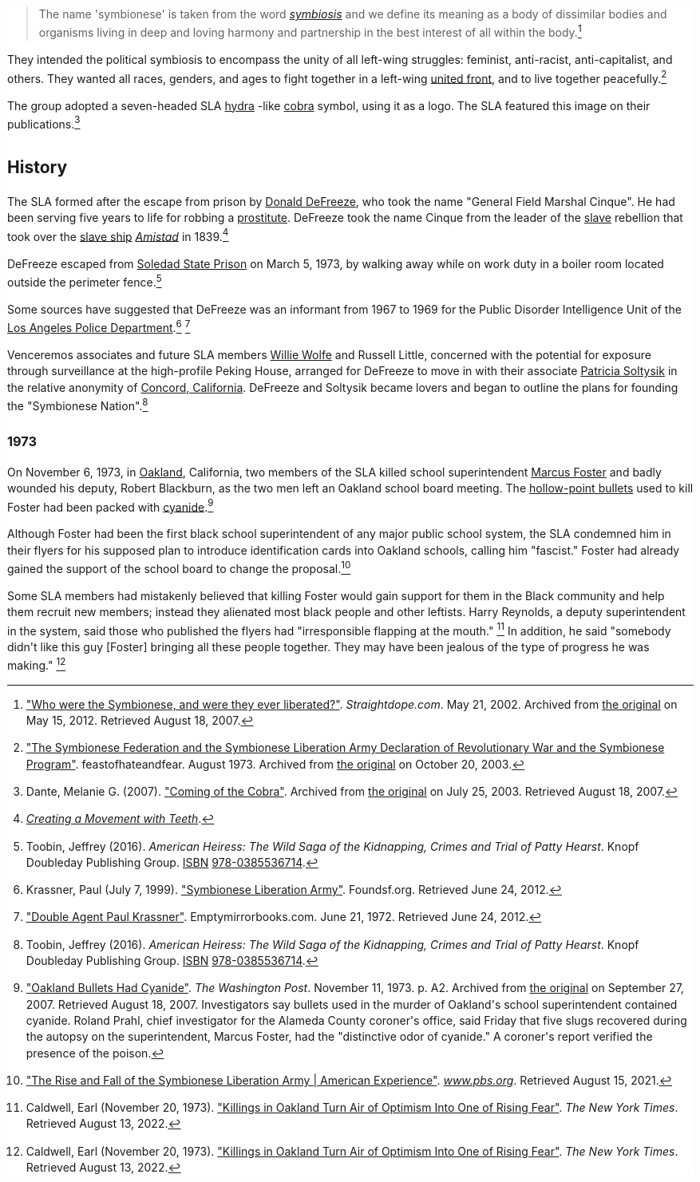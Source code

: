 > The name 'symbionese' is taken from the word *[symbiosis](https://en.wikipedia.org/wiki/Symbiosis "Symbiosis")* and we define its meaning as a body of dissimilar bodies and organisms living in deep and loving harmony and partnership in the best interest of all within the body.[^7]

They intended the political symbiosis to encompass the unity of all left-wing struggles: feminist, anti-racist, anti-capitalist, and others. They wanted all races, genders, and ages to fight together in a left-wing [united front](https://en.wikipedia.org/wiki/United_front "United front"), and to live together peacefully.[^8]

The group adopted a seven-headed SLA [hydra](https://en.wikipedia.org/wiki/Lernaean_Hydra "Lernaean Hydra") -like [cobra](https://en.wikipedia.org/wiki/Cobra "Cobra") symbol, using it as a logo. The SLA featured this image on their publications.[^9]

## History

The SLA formed after the escape from prison by [Donald DeFreeze](https://en.wikipedia.org/wiki/Donald_DeFreeze "Donald DeFreeze"), who took the name "General Field Marshal Cinque". He had been serving five years to life for robbing a [prostitute](https://en.wikipedia.org/wiki/Prostitute "Prostitute"). DeFreeze took the name Cinque from the leader of the [slave](https://en.wikipedia.org/wiki/Slavery "Slavery") rebellion that took over the [slave ship](https://en.wikipedia.org/wiki/Slave_ship "Slave ship") [*Amistad*](https://en.wikipedia.org/wiki/La_Amistad "La Amistad") in 1839.[^10]

DeFreeze escaped from [Soledad State Prison](https://en.wikipedia.org/wiki/Correctional_Training_Facility "Correctional Training Facility") on March 5, 1973, by walking away while on work duty in a boiler room located outside the perimeter fence.[^11]

Some sources have suggested that DeFreeze was an informant from 1967 to 1969 for the Public Disorder Intelligence Unit of the [Los Angeles Police Department](https://en.wikipedia.org/wiki/Los_Angeles_Police_Department "Los Angeles Police Department").[^12] [^13]

Venceremos associates and future SLA members [Willie Wolfe](https://en.wikipedia.org/wiki/Willie_Wolfe "Willie Wolfe") and Russell Little, concerned with the potential for exposure through surveillance at the high-profile Peking House, arranged for DeFreeze to move in with their associate [Patricia Soltysik](https://en.wikipedia.org/wiki/Patricia_Soltysik "Patricia Soltysik") in the relative anonymity of [Concord, California](https://en.wikipedia.org/wiki/Concord,_California "Concord, California"). DeFreeze and Soltysik became lovers and began to outline the plans for founding the "Symbionese Nation".[^11]

### 1973

On November 6, 1973, in [Oakland](https://en.wikipedia.org/wiki/Oakland,_California "Oakland, California"), California, two members of the SLA killed school superintendent [Marcus Foster](https://en.wikipedia.org/wiki/Marcus_Foster "Marcus Foster") and badly wounded his deputy, Robert Blackburn, as the two men left an Oakland school board meeting. The [hollow-point bullets](https://en.wikipedia.org/wiki/Hollow-point_bullet "Hollow-point bullet") used to kill Foster had been packed with [cyanide](https://en.wikipedia.org/wiki/Cyanide "Cyanide").[^14]

Although Foster had been the first black school superintendent of any major public school system, the SLA condemned him in their flyers for his supposed plan to introduce identification cards into Oakland schools, calling him "fascist." Foster had already gained the support of the school board to change the proposal.[^15]

Some SLA members had mistakenly believed that killing Foster would gain support for them in the Black community and help them recruit new members; instead they alienated most black people and other leftists. Harry Reynolds, a deputy superintendent in the system, said those who published the flyers had "irresponsible flapping at the mouth." [^16] In addition, he said "somebody didn't like this guy \[Foster\] bringing all these people together. They may have been jealous of the type of progress he was making." [^16]


[^1]: ["Symbionese Liberation Army: Terrorism From Left"](https://www.nytimes.com/1974/02/23/archives/symbionese-liberation-army-terrorism-from-left.html). *The New York Times*. February 23, 1974. Retrieved October 13, 2020.
[^2]: ["FBI Los Angeles History"](https://www.fbi.gov/history/field-office-histories/losangeles). *www.fbi.gov*. Retrieved September 30, 2021.
[^3]: Caldwell, Early (February 23, 1974). ["Symbionese Liberation Army: Terrorism From Left"](https://www.nytimes.com/1974/02/23/archives/symbionese-liberation-army-terrorism-from-left.html). *The New York Times*. Retrieved October 13, 2020.
[^4]: ["Terrorism 2002/2005"](https://www.fbi.gov/stats-services/publications/terrorism-2002-2005). *www.fbi.gov*. Retrieved October 4, 2021.
[^5]: Nordheimer, Jon (May 19, 1974). ["5 Who Died in Siege Identified as S.L.A. Members; Miss Hearst Not Among Victims in Gunfight on Coast"](https://www.nytimes.com/1974/05/19/archives/5-who-died-in-siege-identified-as-sla-members-miss-hearst-not-among.html). *The New York Times*. Retrieved August 8, 2022.
[^6]: Rieterman, Tim (January 7, 1976). ["They thought he was a kidnapper"](https://news.google.com/newspapers?%20nid=1298&dat=19760107&id=TuJNAAAAIBAJ&sjid=XYsDAAAAIBAJ&pg=7366,650988&hl=en). *The Free Lance Star (Fredericksburg, VA)*. AP. Retrieved August 2, 2022.
[^7]: ["Who were the Symbionese, and were they ever liberated?"](https://web.archive.org/web/20120515210138/http://www.straightdope.com/columns/read/2004/who-were-the-symbionese-and-were-they-ever-liberated). *Straightdope.com*. May 21, 2002. Archived from [the original](http://www.straightdope.com/mailbag/msymbionese.html) on May 15, 2012. Retrieved August 18, 2007.
[^8]: ["The Symbionese Federation and the Symbionese Liberation Army Declaration of Revolutionary War and the Symbionese Program"](https://web.archive.org/web/20031020235849/http://www.feastofhateandfear.com/archives/sla.html). feastofhateandfear. August 1973. Archived from [the original](http://www.feastofhateandfear.com/archives/sla.html) on October 20, 2003.
[^9]: Dante, Melanie G. (2007). ["Coming of the Cobra"](https://web.archive.org/web/20030725133855/http://www.black-dahlia.org/sla.html). Archived from [the original](http://black-dahlia.org/sla.html) on July 25, 2003. Retrieved August 18, 2007.
[^10]: [*Creating a Movement with Teeth*](https://theanarchistlibrary.org/library/daniel-burton-rose-ed-creating-a-movement-with-teeth).
[^11]: Toobin, Jeffrey (2016). *American Heiress: The Wild Saga of the Kidnapping, Crimes and Trial of Patty Hearst*. Knopf Doubleday Publishing Group. [ISBN](https://en.wikipedia.org/wiki/ISBN_\(identifier\) "ISBN (identifier)") [978-0385536714](https://en.wikipedia.org/wiki/Special:BookSources/978-0385536714 "Special:BookSources/978-0385536714").
[^12]: Krassner, Paul (July 7, 1999). ["Symbionese Liberation Army"](http://www.foundsf.org/index.php?title=Symbionese_Liberation_Army). Foundsf.org. Retrieved June 24, 2012.
[^13]: ["Double Agent Paul Krassner"](http://www.emptymirrorbooks.com/thirdpage/doubleagent.html). Emptymirrorbooks.com. June 21, 1972. Retrieved June 24, 2012.
[^14]: ["Oakland Bullets Had Cyanide"](https://web.archive.org/web/20070927214157/http://www.maebrussell.com/Hearst/Cyanide%20Bullets%20in%20Foster.html). *The Washington Post*. November 11, 1973. p. A2. Archived from [the original](http://www.maebrussell.com/Hearst/Cyanide+Bullets+in+Foster.html) on September 27, 2007. Retrieved August 18, 2007. Investigators say bullets used in the murder of Oakland's school superintendent contained cyanide. Roland Prahl, chief investigator for the Alameda County coroner's office, said Friday that five slugs recovered during the autopsy on the superintendent, Marcus Foster, had the "distinctive odor of cyanide." A coroner's report verified the presence of the poison.
[^15]: ["The Rise and Fall of the Symbionese Liberation Army | American Experience"](https://www.pbs.org/wgbh/americanexperience/features/guerrilla-rise-and-fall-symbionese-liberation-army/). *www.pbs.org*. Retrieved August 15, 2021.
[^16]: Caldwell, Earl (November 20, 1973). ["Killings in Oakland Turn Air of Optimism Into One of Rising Fear"](https://www.nytimes.com/1973/11/20/archives/killings-in-oakland-turn-air-of-optimism-into-one-of-rising-fear.html). *The New York Times*. Retrieved August 13, 2022.
[^17]: Taylor, Michael (November 14, 2002). ["Forgotten Footnote: Before Hearst, SLA killed educator"](http://www.sfgate.com/cgi-bin/article.cgi?f=/c/a/2002/11/14/BA85190.DTL&hw=Marcus+Foster&sn=001&sc=1000). *San Francisco Chronicle*. pp. A-17. Retrieved March 17, 2009.
[^18]: [*Around the Nation: Russell Little is Acquitted of Slaying on Coast in 1973*](https://query.nytimes.com/gst/fullpage.html?res=9400EEDB1238F936A35755C0A967948260). *[The New York Times](https://en.wikipedia.org/wiki/The_New_York_Times "The New York Times").* June 5, 1981. Retrieved April 30, 2008.
[^19]: ["American Experience | Guerrilla: The Taking of Patty Hearst | Transcript"](https://web.archive.org/web/20051003235907/http://www.pbs.org/wgbh/amex/guerrilla/filmmore/pt.html). PBS. Archived from [the original](https://www.pbs.org/wgbh/amex/guerrilla/filmmore/pt.html) on October 3, 2005. Retrieved June 24, 2012. Who actually pulled the trigger that killed Foster was [Mizmoon](https://en.wikipedia.org/wiki/Patricia_Soltysik "Patricia Soltysik") (Soltysik). [Nancy Ling Perry](https://en.wikipedia.org/wiki/Nancy_Ling_Perry "Nancy Ling Perry") was supposed to shoot Blackburn, she kind of botched that and DeFreeze ended up shooting him with a shotgun.
[^20]: Documentary: *Guerrilla: The Taking of Patty Hearst*, directed by [Robert Stone](https://en.wikipedia.org/wiki/Robert_Stone_\(director\) "Robert Stone (director)"), 2004.
[^21]: [*Guerrilla: The Taking of Patty Hearst*](https://www.pbs.org/wgbh/americanexperience/films/guerrilla/). [PBS](https://en.wikipedia.org/wiki/Public_Broadcasting_Service "Public Broadcasting Service"). Retrieved on January 21, 2007.
[^22]: Welsh, Calvin (March 25, 1974). ["The Legacy of the SLA"](http://foundsf.org/index.php?title=The_Legacy_of_the_SLA). Foundsf.org. Retrieved June 24, 2012.
[^23]: ["Gallery: The Hibernia Bank Robbery"](https://web.archive.org/web/20071015185348/http://www.pbs.org/wgbh/amex/guerrilla/gallery/index.html). [PBS](https://en.wikipedia.org/wiki/Public_Broadcasting_Service "Public Broadcasting Service"). February 16, 2005. Archived from [the original](https://www.pbs.org/wgbh/amex/guerrilla/gallery/index.html) on October 15, 2007. Retrieved August 18, 2007.
[^24]: Arlidge, John; Vulliamy, Ed (January 21, 2001). ["Clinton grants full pardon to Patty Hearst"](https://www.theguardian.com/world/2001/jan/21/edvulliamy.johnarlidge). *The Guardian*. Retrieved August 15, 2021.
[^25]: [*Creating a Movement with Teeth*](https://theanarchistlibrary.org/library/daniel-burton-rose-ed-creating-a-movement-with-teeth).
[^26]: Bryan, John. [*This Soldier Still at War*](https://archive.org/details/thissoldierstill00brya). Harcourt Brace Jovanovich, 1975. [ISBN](https://en.wikipedia.org/wiki/ISBN_\(identifier\) "ISBN (identifier)") [0-15-190060-4](https://en.wikipedia.org/wiki/Special:BookSources/0-15-190060-4 "Special:BookSources/0-15-190060-4").
[^27]: ["SLA: The shootout"](https://web.archive.org/web/20070815204928/http://www.courttv.com/trials/soliah/slahistory5_ctv.html). Court TV. October 12, 2001. Archived from [the original](http://www.courttv.com/trials/soliah/slahistory5_ctv.html) on August 15, 2007. Retrieved August 18, 2007. Perry and Hall exited the house, but were shot by officers who concluded they were trying to kill police rather than surrender.
[^28]: [*Creating a Movement with Teeth*](https://theanarchistlibrary.org/library/daniel-burton-rose-ed-creating-a-movement-with-teeth).
[^29]: *The Voices of Guns*, p. 286.
[^30]: ["SLA's judgment day / '70s group plead guilty in deadly bank robbery"](http://www.sfgate.com/crime/article/SLA-s-judgment-day-Four-members-of-radical-70s-2773569.php). *San Francisco Chronicle*. November 8, 2002. Retrieved July 16, 2017.
[^31]: Sarah Brown (January 17, 2002). ["America's hippy extremists"](https://news.bbc.co.uk/2/hi/americas/1765993.stm). BBC. Retrieved August 18, 2007. \[Hearst\] Customer Myrna Opsahl was shot dead as she stood depositing church receipts, killing her instantly.
[^32]: Ross, Martha (July 31, 2016). ["Patty Hearst's wild true-crime saga revisited in 'American Heiress'"](http://www.mercurynews.com/entertainment/ci_30191578/patty-hearsts-wild-true-crime-saga-revisited-american). *San Jose Mercury News*. Retrieved August 6, 2016.
[^33]: ["The Reality of ESP: A Physicist's Proof of Psychic Abilities"](https://www.spr.ac.uk/publication/reality-esp-physicist%27s-proof-psychic-abilities). *Spr.ac.uk*.
[^34]: Glenn Garvin (November 2016). ["Was Patty Hearst Brainwashed?"](https://web.archive.org/web/20161220171649/http://reason.com/archives/2016/10/08/was-patty-hearst-brainwashed/1). *Reason.com*. Archived from [the original](http://reason.com/archives/2016/10/08/was-patty-hearst-brainwashed/1) on December 20, 2016. Retrieved December 17, 2016.
[^35]: Whittell, Giles (November 25, 2002). ["The amazing double life of Kathleen Soliah"](https://www.thetimes.com/world/us-world/article/the-amazing-double-life-of-kathleen-soliah-dmkplrn9pq5). *The Sunday Times*. [ISSN](https://en.wikipedia.org/wiki/ISSN_\(identifier\) "ISSN (identifier)") [0140-0460](https://search.worldcat.org/issn/0140-0460). Retrieved August 15, 2021.
[^36]: ["Now ex-fugitive Olson wants to stand trial"](http://www.sfgate.com/cgi-bin/article.cgi?file=/c/a/2001/11/14/MN113298.DTL&type=printable), Larry D. Hatfield, *San Francisco Chronicle*, November 14, 2001
[^37]: Thompson, Don (May 11, 2009). ["Former SLA member James Kilgore paroled"](https://www.sfgate.com/bayarea/article/Former-SLA-member-James-Kilgore-paroled-3162180.php). *SFGATE*. Retrieved August 15, 2021.
[^38]: Bailey, Eric; Jones, Gregg (November 8, 2002). ["4 SLA Members Plead Guilty to Killing"](https://www.latimes.com/archives/la-xpm-2002-nov-08-me-harris8-story.html). *Los Angeles Times*. Retrieved March 9, 2025.
[^39]: Thompson, Don (May 11, 2009). ["Former SLA member James Kilgore paroled"](https://www.sfgate.com/bayarea/article/Former-SLA-member-James-Kilgore-paroled-3162180.php). *SFGATE*. Retrieved June 19, 2023.
[^40]: Egelko, Bob (February 22, 2003). ["Last SLA fugitive enters guilty plea / James Kilgore admits to federal charges he possessed pipe bomb in Daly City in '75"](https://www.sfgate.com/bayarea/article/Last-SLA-fugitive-enters-guilty-plea-James-2668677.php). *SFGATE*. Retrieved June 19, 2023.
[^41]: ["Ex-SLA member gets sentence reduced in attempted bombings"](https://web.archive.org/web/20040909100347/http://courttv.com/trials/soliah/090804_reduce_ap.html). Court TV. September 8, 2004. Archived from [the original](http://www.courttv.com/trials/soliah/090804_reduce_ap.html) on September 9, 2004. Retrieved August 18, 2007.
[^42]: ["News.Yahoo.com"](https://web.archive.org/web/20080330215824/http://news.yahoo.com/s/ap/20080321/ap_on_re_us/sla_olson). Archived from [the original](https://news.yahoo.com/s/ap/20080321/ap_on_re_us/sla_olson) on March 30, 2008. Retrieved October 10, 2019.
[^43]: ["'Error' led to former SLA member's early release"](https://www.nbcnews.com/id/wbna23760005), MSN, March 23, 2008.
[^44]: [Ex-1970s News.Yahoo.com](https://news.yahoo.com/s/ap/20090317/ap_on_re_us/sla_olson;_ylt=ApixRkvn6FTdQM_ZzJLWm4hvzwcF), radical set to be freed from prison
[^45]: ["KTLA.com"](https://archive.today/20110807093257/http://www.ktla.com/news/landing/ktla-kilgore-paroled,0,4910816.story). KTLA.com. May 10, 2009. Archived from [the original](http://www.ktla.com/news/landing/ktla-kilgore-paroled,0,4910816.story) on August 7, 2011. Retrieved June 24, 2012.
[^46]: Tarm, Michael (August 7, 2015). ["U of Illinois: Officials broke email rules to hide content"](https://www.washingtonpost.com/national/u-of-i-administrators-broke-e-mail-rules-to-hide-messages/2015/08/07/5affca46-3d3e-11e5-a312-1a6452ac77d2_story.html). *The Washington Post*. Retrieved August 10, 2015.
[^47]: Reed, Christopher (February 11, 2000). ["Jack Scott"](https://www.theguardian.com/news/2000/feb/11/guardianobituaries). *Theguardian.com*. Retrieved January 3, 2019.
[^48]: O'Neill, Ann W. (February 8, 2000). ["Jack Scott, Friend to SLA, Dies"](https://www.latimes.com/archives/la-xpm-2000-feb-08-me-62147-story.html). *Articles.latimes.com*. Retrieved January 3, 2019.
[^49]: ["the dragon"](http://search.freedomarchives.org/search.php?view_collection=344). The Freedom Archives. Issues 1–10 (1975 to September 1976) are available for download.
[^50]: ["Symbionese Liberation Army: support / criticize / love them"](https://web.archive.org/web/20160914090648/http://www.bolerium.com/cgi-bin/bol48/184438.html). Bolerium Books. Archived from [the original](http://www.bolerium.com/cgi-bin/bol48/184438.html) on September 14, 2016. Retrieved July 9, 2016.. This commercial site offers this pamphlet for sale, dated 6/74.